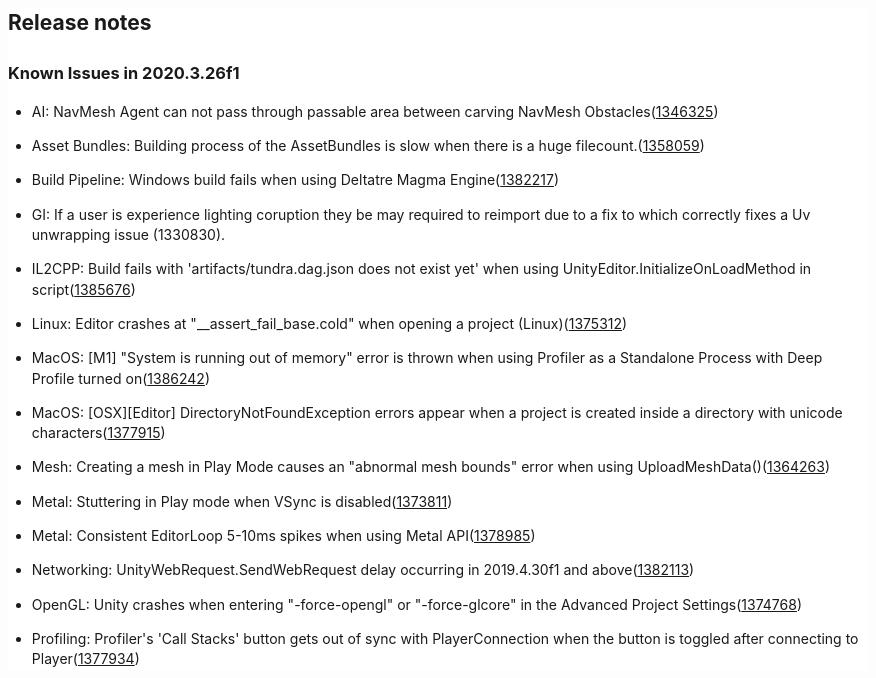 ## Release notes

### Known Issues in 2020.3.26f1

-   AI: NavMesh Agent can not pass through passable area between carving NavMesh Obstacles([1346325](https://issuetracker.unity3d.com/issues/navmesh-agent-can-not-pass-through-passable-area-between-carving-navmesh-obstacles))

-   Asset Bundles: Building process of the AssetBundles is slow when there is a huge filecount.([1358059](https://issuetracker.unity3d.com/issues/building-process-of-the-assetbundles-is-slow-when-the-file-count-is-huge))

-   Build Pipeline: Windows build fails when using Deltatre Magma Engine([1382217](https://issuetracker.unity3d.com/issues/windows-build-fails-when-using-deltatre-magma-engine))

-   GI: If a user is experience lighting coruption they be may required to reimport due to a fix to which correctly fixes a Uv unwrapping issue (1330830).

-   IL2CPP: Build fails with \'artifacts/tundra.dag.json does not exist yet\' when using UnityEditor.InitializeOnLoadMethod in script([1385676](https://issuetracker.unity3d.com/issues/il2cpp-build-fails-with-artifacts-slash-tundra-dot-dag-dot-json-does-not-exist-yet-when-using-unityeditor-dot-initializeonloadmethod-in-script))

-   Linux: Editor crashes at \"\_\_assert_fail_base.cold\" when opening a project (Linux)([1375312](https://issuetracker.unity3d.com/issues/linux-editor-crashes-at-assert-fail-base-dot-cold-when-opening-a-project))

-   MacOS: \[M1\] \"System is running out of memory\" error is thrown when using Profiler as a Standalone Process with Deep Profile turned on([1386242](https://issuetracker.unity3d.com/issues/system-is-running-out-of-memory-is-being-thrown-when-using-profiler-as-a-standalone-process-with-deep-profile-turned-on))

-   MacOS: \[OSX\]\[Editor\] DirectoryNotFoundException errors appear when a project is created inside a directory with unicode characters([1377915](https://issuetracker.unity3d.com/issues/multiple-directorynotfoundexception-errors-appear-when-a-project-is-created-inside-a-directory-with-unicode-characters))

-   Mesh: Creating a mesh in Play Mode causes an \"abnormal mesh bounds\" error when using UploadMeshData()([1364263](https://issuetracker.unity3d.com/issues/error-to-create-a-new-mesh-in-real-time-with-the-advanced-method-on-webgl))

-   Metal: Stuttering in Play mode when VSync is disabled([1373811](https://issuetracker.unity3d.com/issues/metal-stuttering-in-play-mode-when-vsync-is-disabled))

-   Metal: Consistent EditorLoop 5-10ms spikes when using Metal API([1378985](https://issuetracker.unity3d.com/issues/consistent-gfx-dot-waitforpresentongfxthread-5-10ms-spikes-when-using-metal-api))

-   Networking: UnityWebRequest.SendWebRequest delay occurring in 2019.4.30f1 and above([1382113](https://issuetracker.unity3d.com/issues/networking-unitywebrequest-dot-sendwebrequest-delay-occurring-in-2019-dot-4-30f1-and-above))

-   OpenGL: Unity crashes when entering \"-force-opengl\" or \"-force-glcore\" in the Advanced Project Settings([1374768](https://issuetracker.unity3d.com/issues/unity-crashes-when-entering-force-opengl-or-force-glcore-in-the-advanced-project-settings))

-   Profiling: Profiler\'s \'Call Stacks\' button gets out of sync with PlayerConnection when the button is toggled after connecting to Player([1377934](https://issuetracker.unity3d.com/issues/profiler-profilers-call-stacks-button-gets-out-of-sync-with-playerconnection-when-its-toggled-after-connecting-to-player))
